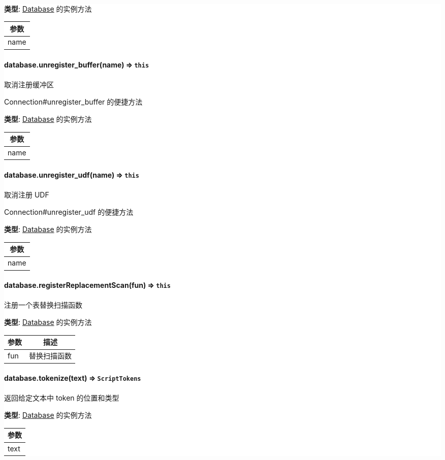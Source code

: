 **类型**: [Database](#module_duckdb..Database) 的实例方法  

| 参数 |
| --- |
| name |

<a name="module_duckdb..Database+unregister_buffer"></a>

#### database.unregister_buffer(name) ⇒ <code>this</code>

取消注册缓冲区

Connection#unregister_buffer 的便捷方法

**类型**: [Database](#module_duckdb..Database) 的实例方法  

| 参数 |
| --- |
| name |

<a name="module_duckdb..Database+unregister_udf"></a>

#### database.unregister_udf(name) ⇒ <code>this</code>

取消注册 UDF

Connection#unregister_udf 的便捷方法

**类型**: [Database](#module_duckdb..Database) 的实例方法  

| 参数 |
| --- |
| name |

<a name="module_duckdb..Database+registerReplacementScan"></a>

#### database.registerReplacementScan(fun) ⇒ <code>this</code>

注册一个表替换扫描函数

**类型**: [Database](#module_duckdb..Database) 的实例方法  

| 参数 | 描述 |
| --- | --- |
| fun | 替换扫描函数 |

<a name="module_duckdb..Database+tokenize"></a>

#### database.tokenize(text) ⇒ <code>ScriptTokens</code>

返回给定文本中 token 的位置和类型

**类型**: [Database](#module_duckdb..Database) 的实例方法  

| 参数 |
| --- |
| text |
